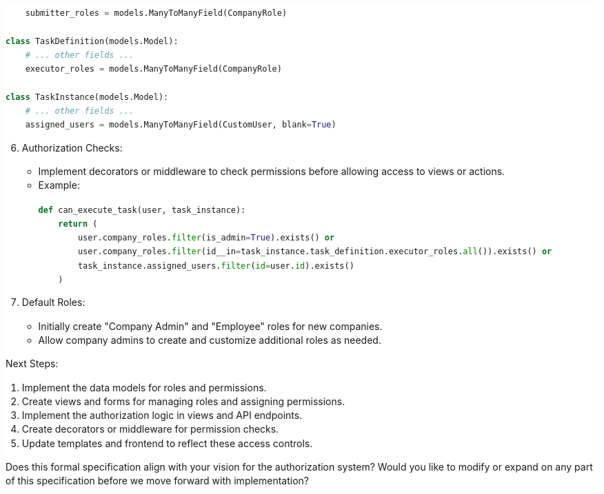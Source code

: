    ```python
       submitter_roles = models.ManyToManyField(CompanyRole)

   class TaskDefinition(models.Model):
       # ... other fields ...
       executor_roles = models.ManyToManyField(CompanyRole)

   class TaskInstance(models.Model):
       # ... other fields ...
       assigned_users = models.ManyToManyField(CustomUser, blank=True)
   ```

6. Authorization Checks:
   - Implement decorators or middleware to check permissions before allowing access to views or actions.
   - Example:
     ```python
     def can_execute_task(user, task_instance):
         return (
             user.company_roles.filter(is_admin=True).exists() or
             user.company_roles.filter(id__in=task_instance.task_definition.executor_roles.all()).exists() or
             task_instance.assigned_users.filter(id=user.id).exists()
         )
     ```

7. Default Roles:
   - Initially create "Company Admin" and "Employee" roles for new companies.
   - Allow company admins to create and customize additional roles as needed.

Next Steps:
1. Implement the data models for roles and permissions.
2. Create views and forms for managing roles and assigning permissions.
3. Implement the authorization logic in views and API endpoints.
4. Create decorators or middleware for permission checks.
5. Update templates and frontend to reflect these access controls.

Does this formal specification align with your vision for the authorization system? Would you like to modify or expand on any part of this specification before we move forward with implementation?